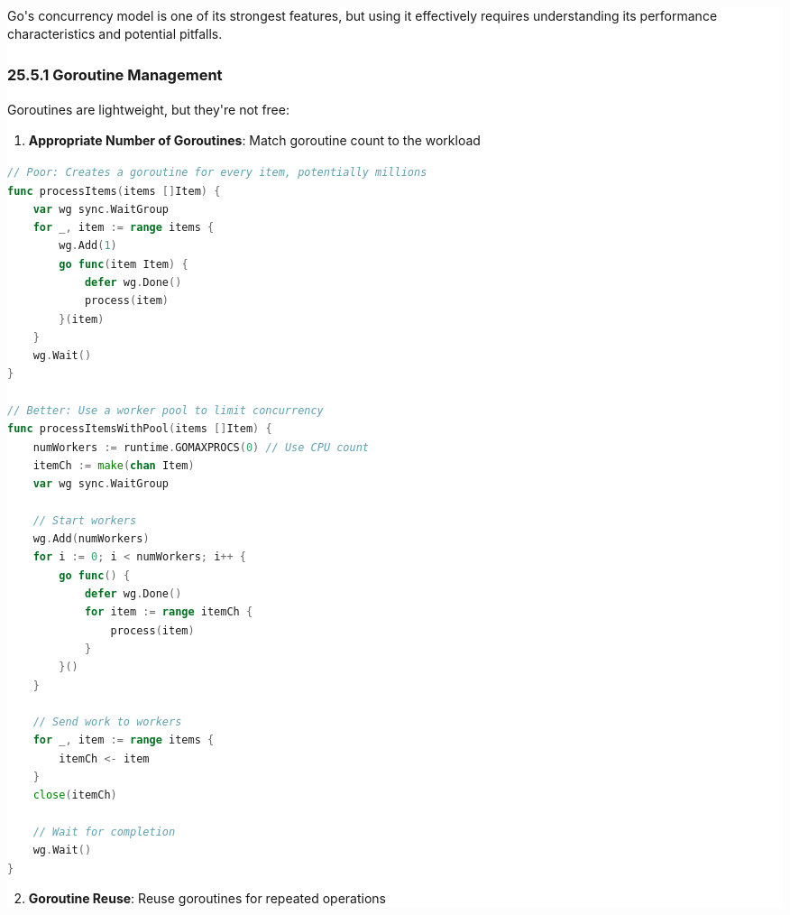 Go's concurrency model is one of its strongest features, but using it effectively requires understanding its performance characteristics and potential pitfalls.

### **25.5.1 Goroutine Management**

Goroutines are lightweight, but they're not free:

1. **Appropriate Number of Goroutines**: Match goroutine count to the workload

```go
// Poor: Creates a goroutine for every item, potentially millions
func processItems(items []Item) {
    var wg sync.WaitGroup
    for _, item := range items {
        wg.Add(1)
        go func(item Item) {
            defer wg.Done()
            process(item)
        }(item)
    }
    wg.Wait()
}

// Better: Use a worker pool to limit concurrency
func processItemsWithPool(items []Item) {
    numWorkers := runtime.GOMAXPROCS(0) // Use CPU count
    itemCh := make(chan Item)
    var wg sync.WaitGroup

    // Start workers
    wg.Add(numWorkers)
    for i := 0; i < numWorkers; i++ {
        go func() {
            defer wg.Done()
            for item := range itemCh {
                process(item)
            }
        }()
    }

    // Send work to workers
    for _, item := range items {
        itemCh <- item
    }
    close(itemCh)

    // Wait for completion
    wg.Wait()
}
```

2. **Goroutine Reuse**: Reuse goroutines for repeated operations
